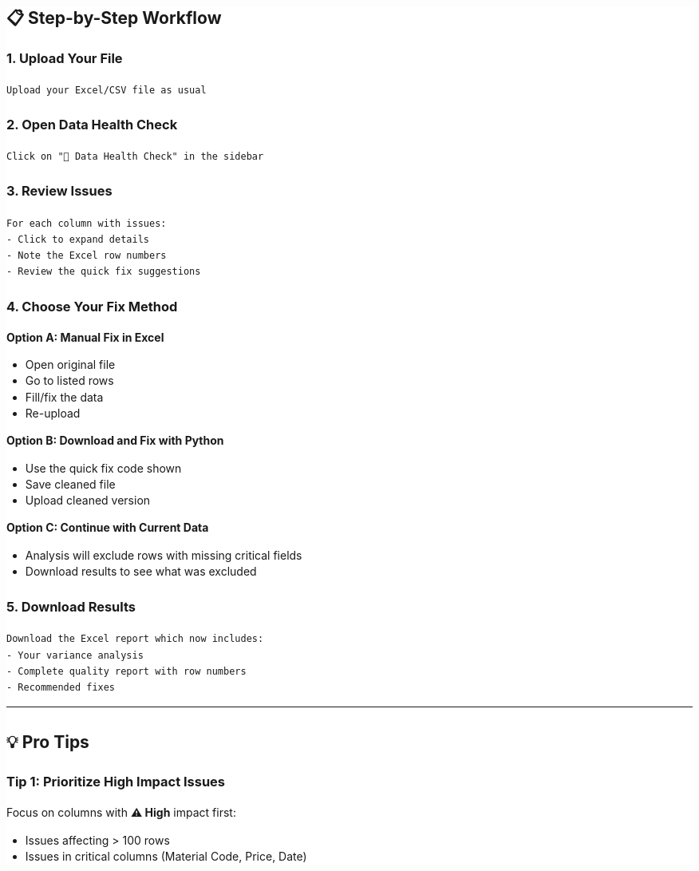 
## 📋 Step-by-Step Workflow

### 1. Upload Your File
```
Upload your Excel/CSV file as usual
```

### 2. Open Data Health Check
```
Click on "🏥 Data Health Check" in the sidebar
```

### 3. Review Issues
```
For each column with issues:
- Click to expand details
- Note the Excel row numbers
- Review the quick fix suggestions
```

### 4. Choose Your Fix Method

**Option A: Manual Fix in Excel**
- Open original file
- Go to listed rows
- Fill/fix the data
- Re-upload

**Option B: Download and Fix with Python**
- Use the quick fix code shown
- Save cleaned file
- Upload cleaned version

**Option C: Continue with Current Data**
- Analysis will exclude rows with missing critical fields
- Download results to see what was excluded

### 5. Download Results
```
Download the Excel report which now includes:
- Your variance analysis
- Complete quality report with row numbers
- Recommended fixes
```

---

## 💡 Pro Tips

### Tip 1: Prioritize High Impact Issues
Focus on columns with **⚠️ High** impact first:
- Issues affecting > 100 rows
- Issues in critical columns (Material Code, Price, Date)
